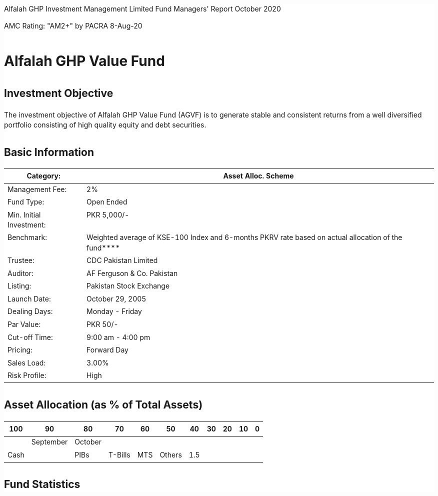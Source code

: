 Alfalah GHP Investment Management Limited Fund Managers' Report October 2020

AMC Rating: "AM2+" by PACRA 8-Aug-20

# Alfalah GHP Value Fund

## Investment Objective

The investment objective of Alfalah GHP Value Fund (AGVF) is to generate stable and consistent returns from a well diversified portfolio consisting of high quality equity and debt securities.

## Basic Information

| Category:                | Asset Alloc. Scheme                                                                                     |
| ------------------------ | ------------------------------------------------------------------------------------------------------- |
| Management Fee:          | 2%                                                                                                      |
| Fund Type:               | Open Ended                                                                                              |
| Min. Initial Investment: | PKR 5,000/-                                                                                             |
| Benchmark:               | Weighted average of KSE-100 Index and 6-months PKRV rate based on actual allocation of the fund\*\*\*\* |
| Trustee:                 | CDC Pakistan Limited                                                                                    |
| Auditor:                 | AF Ferguson & Co. Pakistan                                                                              |
| Listing:                 | Pakistan Stock Exchange                                                                                 |
| Launch Date:             | October 29, 2005                                                                                        |
| Dealing Days:            | Monday - Friday                                                                                         |
| Par Value:               | PKR 50/-                                                                                                |
| Cut-off Time:            | 9:00 am - 4:00 pm                                                                                       |
| Pricing:                 | Forward Day                                                                                             |
| Sales Load:              | 3.00%                                                                                                   |
| Risk Profile:            | High                                                                                                    |

## Asset Allocation (as % of Total Assets)

| 100  | 90        | 80      | 70      | 60  | 50     | 40  | 30  | 20  | 10  | 0   |
| ---- | --------- | ------- | ------- | --- | ------ | --- | --- | --- | --- | --- |
|      | September | October |         |     |        |     |     |     |     |     |
| Cash |           | PIBs    | T-Bills | MTS | Others | 1.5 |     |     |     |     |

## Fund Statistics
